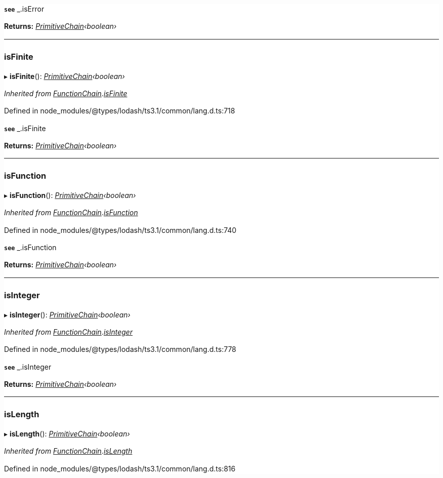 **`see`** _.isError

**Returns:** *[PrimitiveChain](____index_.primitivechain.md)‹boolean›*

___

###  isFinite

▸ **isFinite**(): *[PrimitiveChain](____index_.primitivechain.md)‹boolean›*

*Inherited from [FunctionChain](____index_.functionchain.md).[isFinite](____index_.functionchain.md#isfinite)*

Defined in node_modules/@types/lodash/ts3.1/common/lang.d.ts:718

**`see`** _.isFinite

**Returns:** *[PrimitiveChain](____index_.primitivechain.md)‹boolean›*

___

###  isFunction

▸ **isFunction**(): *[PrimitiveChain](____index_.primitivechain.md)‹boolean›*

*Inherited from [FunctionChain](____index_.functionchain.md).[isFunction](____index_.functionchain.md#isfunction)*

Defined in node_modules/@types/lodash/ts3.1/common/lang.d.ts:740

**`see`** _.isFunction

**Returns:** *[PrimitiveChain](____index_.primitivechain.md)‹boolean›*

___

###  isInteger

▸ **isInteger**(): *[PrimitiveChain](____index_.primitivechain.md)‹boolean›*

*Inherited from [FunctionChain](____index_.functionchain.md).[isInteger](____index_.functionchain.md#isinteger)*

Defined in node_modules/@types/lodash/ts3.1/common/lang.d.ts:778

**`see`** _.isInteger

**Returns:** *[PrimitiveChain](____index_.primitivechain.md)‹boolean›*

___

###  isLength

▸ **isLength**(): *[PrimitiveChain](____index_.primitivechain.md)‹boolean›*

*Inherited from [FunctionChain](____index_.functionchain.md).[isLength](____index_.functionchain.md#islength)*

Defined in node_modules/@types/lodash/ts3.1/common/lang.d.ts:816
